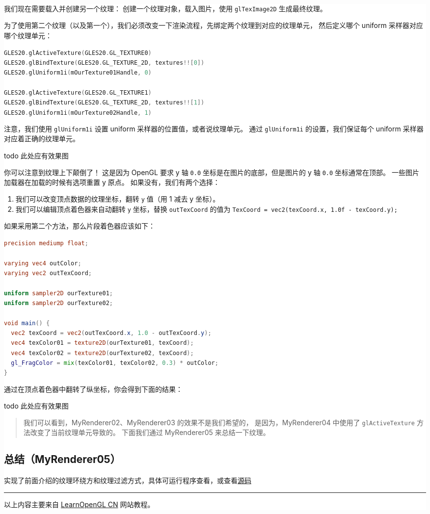 我们现在需要载入并创建另一个纹理：
创建一个纹理对象，载入图片，使用 `glTexImage2D` 生成最终纹理。

为了使用第二个纹理（以及第一个），我们必须改变一下渲染流程，先绑定两个纹理到对应的纹理单元，
然后定义哪个 uniform 采样器对应哪个纹理单元：

```kotlin
GLES20.glActiveTexture(GLES20.GL_TEXTURE0)
GLES20.glBindTexture(GLES20.GL_TEXTURE_2D, textures!![0])
GLES20.glUniform1i(mOurTexture01Handle, 0)

GLES20.glActiveTexture(GLES20.GL_TEXTURE1)
GLES20.glBindTexture(GLES20.GL_TEXTURE_2D, textures!![1])
GLES20.glUniform1i(mOurTexture02Handle, 1)
```

注意，我们使用 `glUniform1i` 设置 uniform 采样器的位置值，或者说纹理单元。
通过 `glUniform1i` 的设置，我们保证每个 uniform 采样器对应着正确的纹理单元。

todo 此处应有效果图

你可以注意到纹理上下颠倒了！
这是因为 OpenGL 要求 y 轴 `0.0` 坐标是在图片的底部，但是图片的 y 轴 `0.0` 坐标通常在顶部。
一些图片加载器在加载的时候有选项重置 y 原点。
如果没有，我们有两个选择：

1. 我们可以改变顶点数据的纹理坐标，翻转 `y` 值（用 1 减去 y 坐标）。
2. 我们可以编辑顶点着色器来自动翻转 `y` 坐标，替换 `outTexCoord` 的值为 `TexCoord = vec2(texCoord.x, 1.0f - texCoord.y);`

如果采用第二个方法，那么片段着色器应该如下：

```glsl
precision mediump float;

varying vec4 outColor;
varying vec2 outTexCoord;

uniform sampler2D ourTexture01;
uniform sampler2D ourTexture02;

void main() {
  vec2 texCoord = vec2(outTexCoord.x, 1.0 - outTexCoord.y);
  vec4 texColor01 = texture2D(ourTexture01, texCoord);
  vec4 texColor02 = texture2D(ourTexture02, texCoord);
  gl_FragColor = mix(texColor01, texColor02, 0.3) * outColor;
}
```

通过在顶点着色器中翻转了纵坐标，你会得到下面的结果：

todo 此处应有效果图

> 我们可以看到，MyRenderer02、MyRenderer03 的效果不是我们希望的，
> 是因为，MyRenderer04 中使用了 `glActiveTexture` 方法改变了当前纹理单元导致的。
> 下面我们通过 MyRenderer05 来总结一下纹理。

## 总结（MyRenderer05）

实现了前面介绍的纹理环绕方和纹理过滤方式，具体可运行程序查看，或查看[源码](https://github.com/excing/AndroidOpenGLES20Demo/blob/master/app/src/main/java/me/excq/androidopengles20demo/chapters6/MyRenderer05.kt)

---------

以上内容主要来自 [LearnOpenGL CN](https://learnopengl-cn.github.io//) 网站教程。